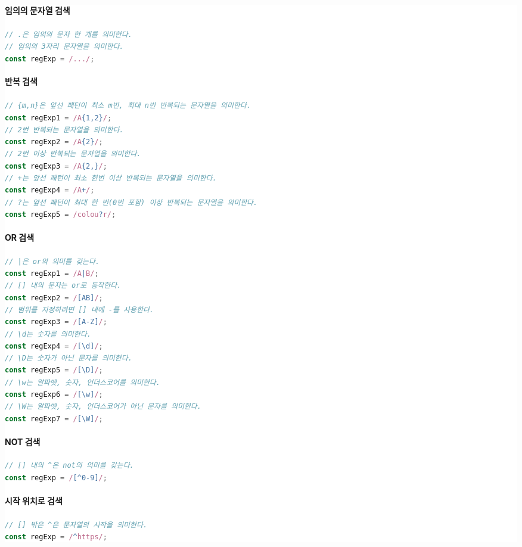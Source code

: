 #### 임의의 문자열 검색

```javascript
// .은 임의의 문자 한 개를 의미한다.
// 임의의 3자리 문자열을 의미한다.
const regExp = /.../;
```

#### 반복 검색

```javascript
// {m,n}은 앞선 패턴이 최소 m번, 최대 n번 반복되는 문자열을 의미한다.
const regExp1 = /A{1,2}/;
// 2번 반복되는 문자열을 의미한다.
const regExp2 = /A{2}/;
// 2번 이상 반복되는 문자열을 의미한다.
const regExp3 = /A{2,}/;
// +는 앞선 패턴이 최소 한번 이상 반복되는 문자열을 의미한다.
const regExp4 = /A+/;
// ?는 앞선 패턴이 최대 한 번(0번 포함) 이상 반복되는 문자열을 의미한다.
const regExp5 = /colou?r/;
```

#### OR 검색

```javascript
// |은 or의 의미를 갖는다.
const regExp1 = /A|B/;
// [] 내의 문자는 or로 동작한다.
const regExp2 = /[AB]/;
// 범위를 지정하려면 [] 내에 -를 사용한다.
const regExp3 = /[A-Z]/;
// \d는 숫자를 의미한다.
const regExp4 = /[\d]/;
// \D는 숫자가 아닌 문자를 의미한다.
const regExp5 = /[\D]/;
// \w는 알파벳, 숫자, 언더스코어를 의미한다.
const regExp6 = /[\w]/;
// \W는 알파벳, 숫자, 언더스코어가 아닌 문자를 의미한다.
const regExp7 = /[\W]/;
```

#### NOT 검색

```javascript
// [] 내의 ^은 not의 의미를 갖는다.
const regExp = /[^0-9]/;
```

#### 시작 위치로 검색

```javascript
// [] 밖은 ^은 문자열의 시작을 의미한다.
const regExp = /^https/;
```
